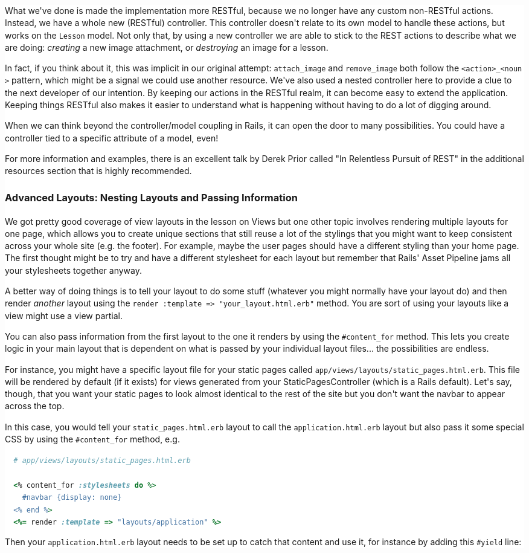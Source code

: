 What we've done is made the implementation more RESTful, because we no longer have any custom non-RESTful actions. Instead, we have a whole new (RESTful) controller. This controller doesn't relate to its own model to handle these actions, but works on the `Lesson` model. Not only that, by using a new controller we are able to stick to the REST actions to describe what we are doing: *creating* a new image attachment, or *destroying* an image for a lesson.

In fact, if you think about it, this was implicit in our original attempt: `attach_image` and `remove_image` both follow the `<action>_<noun>` pattern, which might be a signal we could use another resource. We've also used a nested controller here to provide a clue to the next developer of our intention. By keeping our actions in the RESTful realm, it can become easy to extend the application. Keeping things RESTful also makes it easier to understand what is happening without having to do a lot of digging around.

When we can think beyond the controller/model coupling in Rails, it can open the door to many possibilities. You could have a controller tied to a specific attribute of a model, even!

For more information and examples, there is an excellent talk by Derek Prior called "In Relentless Pursuit of REST" in the additional resources section that is highly recommended.

### Advanced Layouts: Nesting Layouts and Passing Information

We got pretty good coverage of view layouts in the lesson on Views but one other topic involves rendering multiple layouts for one page, which allows you to create unique sections that still reuse a lot of the stylings that you might want to keep consistent across your whole site (e.g. the footer).  For example, maybe the user pages should have a different styling than your home page.  The first thought might be to try and have a different stylesheet for each layout but remember that Rails' Asset Pipeline jams all your stylesheets together anyway.

A better way of doing things is to tell your layout to do some stuff (whatever you might normally have your layout do) and then render *another* layout using the `render :template => "your_layout.html.erb"` method. You are sort of using your layouts like a view might use a view partial.

You can also pass information from the first layout to the one it renders by using the `#content_for` method.  This lets you create logic in your main layout that is dependent on what is passed by your individual layout files... the possibilities are endless.

For instance, you might have a specific layout file for your static pages called `app/views/layouts/static_pages.html.erb`.  This file will be rendered by default (if it exists) for views generated from your StaticPagesController (which is a Rails default).  Let's say, though, that you want your static pages to look almost identical to the rest of the site but you don't want the navbar to appear across the top.

In this case, you would tell your `static_pages.html.erb` layout to call the `application.html.erb` layout but also pass it some special CSS by using the `#content_for` method, e.g.

~~~ruby
  # app/views/layouts/static_pages.html.erb

  <% content_for :stylesheets do %>
    #navbar {display: none}
  <% end %>
  <%= render :template => "layouts/application" %>
~~~

Then your `application.html.erb` layout needs to be set up to catch that content and use it, for instance by adding this `#yield` line:
